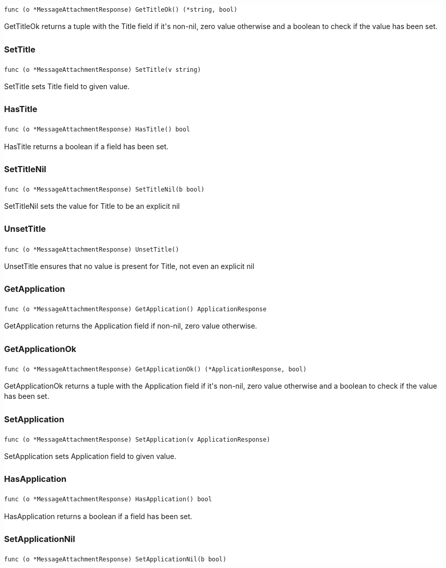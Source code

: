 `func (o *MessageAttachmentResponse) GetTitleOk() (*string, bool)`

GetTitleOk returns a tuple with the Title field if it's non-nil, zero value otherwise
and a boolean to check if the value has been set.

### SetTitle

`func (o *MessageAttachmentResponse) SetTitle(v string)`

SetTitle sets Title field to given value.

### HasTitle

`func (o *MessageAttachmentResponse) HasTitle() bool`

HasTitle returns a boolean if a field has been set.

### SetTitleNil

`func (o *MessageAttachmentResponse) SetTitleNil(b bool)`

 SetTitleNil sets the value for Title to be an explicit nil

### UnsetTitle
`func (o *MessageAttachmentResponse) UnsetTitle()`

UnsetTitle ensures that no value is present for Title, not even an explicit nil
### GetApplication

`func (o *MessageAttachmentResponse) GetApplication() ApplicationResponse`

GetApplication returns the Application field if non-nil, zero value otherwise.

### GetApplicationOk

`func (o *MessageAttachmentResponse) GetApplicationOk() (*ApplicationResponse, bool)`

GetApplicationOk returns a tuple with the Application field if it's non-nil, zero value otherwise
and a boolean to check if the value has been set.

### SetApplication

`func (o *MessageAttachmentResponse) SetApplication(v ApplicationResponse)`

SetApplication sets Application field to given value.

### HasApplication

`func (o *MessageAttachmentResponse) HasApplication() bool`

HasApplication returns a boolean if a field has been set.

### SetApplicationNil

`func (o *MessageAttachmentResponse) SetApplicationNil(b bool)`

